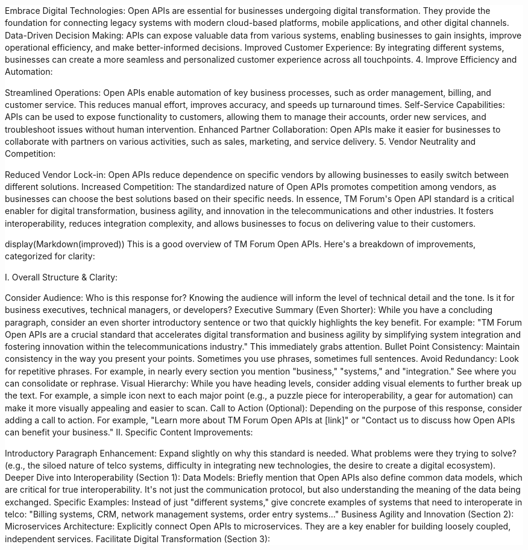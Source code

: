 Embrace Digital Technologies: Open APIs are essential for businesses undergoing digital transformation. They provide the foundation for connecting legacy systems with modern cloud-based platforms, mobile applications, and other digital channels.
Data-Driven Decision Making: APIs can expose valuable data from various systems, enabling businesses to gain insights, improve operational efficiency, and make better-informed decisions.
Improved Customer Experience: By integrating different systems, businesses can create a more seamless and personalized customer experience across all touchpoints.
4. Improve Efficiency and Automation:

Streamlined Operations: Open APIs enable automation of key business processes, such as order management, billing, and customer service. This reduces manual effort, improves accuracy, and speeds up turnaround times.
Self-Service Capabilities: APIs can be used to expose functionality to customers, allowing them to manage their accounts, order new services, and troubleshoot issues without human intervention.
Enhanced Partner Collaboration: Open APIs make it easier for businesses to collaborate with partners on various activities, such as sales, marketing, and service delivery.
5. Vendor Neutrality and Competition:

Reduced Vendor Lock-in: Open APIs reduce dependence on specific vendors by allowing businesses to easily switch between different solutions.
Increased Competition: The standardized nature of Open APIs promotes competition among vendors, as businesses can choose the best solutions based on their specific needs.
In essence, TM Forum's Open API standard is a critical enabler for digital transformation, business agility, and innovation in the telecommunications and other industries. It fosters interoperability, reduces integration complexity, and allows businesses to focus on delivering value to their customers.

display(Markdown(improved))
This is a good overview of TM Forum Open APIs. Here's a breakdown of improvements, categorized for clarity:

I. Overall Structure & Clarity:

Consider Audience: Who is this response for? Knowing the audience will inform the level of technical detail and the tone. Is it for business executives, technical managers, or developers?
Executive Summary (Even Shorter): While you have a concluding paragraph, consider an even shorter introductory sentence or two that quickly highlights the key benefit. For example: "TM Forum Open APIs are a crucial standard that accelerates digital transformation and business agility by simplifying system integration and fostering innovation within the telecommunications industry." This immediately grabs attention.
Bullet Point Consistency: Maintain consistency in the way you present your points. Sometimes you use phrases, sometimes full sentences.
Avoid Redundancy: Look for repetitive phrases. For example, in nearly every section you mention "business," "systems," and "integration." See where you can consolidate or rephrase.
Visual Hierarchy: While you have heading levels, consider adding visual elements to further break up the text. For example, a simple icon next to each major point (e.g., a puzzle piece for interoperability, a gear for automation) can make it more visually appealing and easier to scan.
Call to Action (Optional): Depending on the purpose of this response, consider adding a call to action. For example, "Learn more about TM Forum Open APIs at [link]" or "Contact us to discuss how Open APIs can benefit your business."
II. Specific Content Improvements:

Introductory Paragraph Enhancement: Expand slightly on why this standard is needed. What problems were they trying to solve? (e.g., the siloed nature of telco systems, difficulty in integrating new technologies, the desire to create a digital ecosystem).
Deeper Dive into Interoperability (Section 1):
Data Models: Briefly mention that Open APIs also define common data models, which are critical for true interoperability. It's not just the communication protocol, but also understanding the meaning of the data being exchanged.
Specific Examples: Instead of just "different systems," give concrete examples of systems that need to interoperate in telco: "Billing systems, CRM, network management systems, order entry systems..."
Business Agility and Innovation (Section 2):
Microservices Architecture: Explicitly connect Open APIs to microservices. They are a key enabler for building loosely coupled, independent services.
Facilitate Digital Transformation (Section 3):